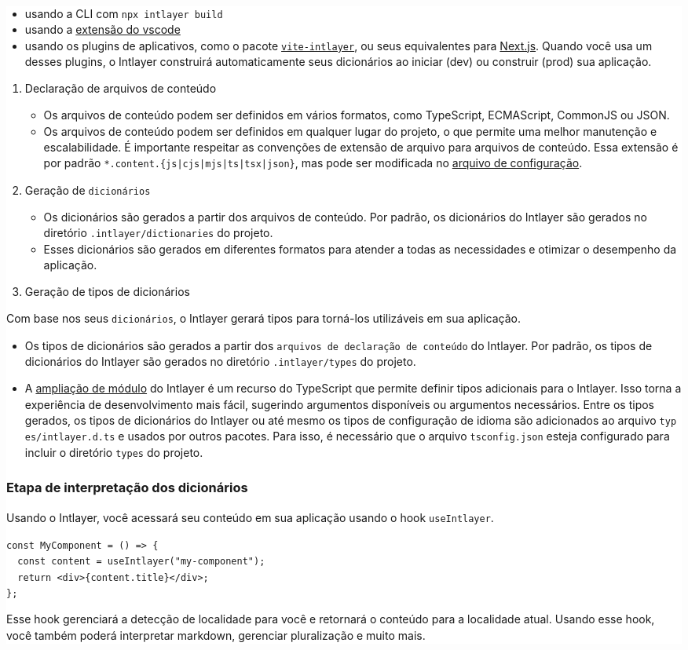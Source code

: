 - usando a CLI com `npx intlayer build`
- usando a [extensão do vscode](https://github.com/aymericzip/intlayer/blob/main/docs/docs/pt/vs_code_extension.md)
- usando os plugins de aplicativos, como o pacote [`vite-intlayer`](https://github.com/aymericzip/intlayer/blob/main/docs/docs/pt/packages/vite-intlayer/index.md), ou seus equivalentes para [Next.js](https://github.com/aymericzip/intlayer/blob/main/docs/docs/pt/packages/next-intlayer/index.md). Quando você usa um desses plugins, o Intlayer construirá automaticamente seus dicionários ao iniciar (dev) ou construir (prod) sua aplicação.

1. Declaração de arquivos de conteúdo
   - Os arquivos de conteúdo podem ser definidos em vários formatos, como TypeScript, ECMAScript, CommonJS ou JSON.
   - Os arquivos de conteúdo podem ser definidos em qualquer lugar do projeto, o que permite uma melhor manutenção e escalabilidade. É importante respeitar as convenções de extensão de arquivo para arquivos de conteúdo. Essa extensão é por padrão `*.content.{js|cjs|mjs|ts|tsx|json}`, mas pode ser modificada no [arquivo de configuração](https://github.com/aymericzip/intlayer/blob/main/docs/docs/pt/configuration.md).

2. Geração de `dicionários`
   - Os dicionários são gerados a partir dos arquivos de conteúdo. Por padrão, os dicionários do Intlayer são gerados no diretório `.intlayer/dictionaries` do projeto.
   - Esses dicionários são gerados em diferentes formatos para atender a todas as necessidades e otimizar o desempenho da aplicação.

3. Geração de tipos de dicionários

Com base nos seus `dicionários`, o Intlayer gerará tipos para torná-los utilizáveis em sua aplicação.

- Os tipos de dicionários são gerados a partir dos `arquivos de declaração de conteúdo` do Intlayer. Por padrão, os tipos de dicionários do Intlayer são gerados no diretório `.intlayer/types` do projeto.

- A [ampliação de módulo](https://www.typescriptlang.org/docs/handbook/declaration-merging.html) do Intlayer é um recurso do TypeScript que permite definir tipos adicionais para o Intlayer. Isso torna a experiência de desenvolvimento mais fácil, sugerindo argumentos disponíveis ou argumentos necessários.
  Entre os tipos gerados, os tipos de dicionários do Intlayer ou até mesmo os tipos de configuração de idioma são adicionados ao arquivo `types/intlayer.d.ts` e usados por outros pacotes. Para isso, é necessário que o arquivo `tsconfig.json` esteja configurado para incluir o diretório `types` do projeto.

### Etapa de interpretação dos dicionários

Usando o Intlayer, você acessará seu conteúdo em sua aplicação usando o hook `useIntlayer`.

```tsx
const MyComponent = () => {
  const content = useIntlayer("my-component");
  return <div>{content.title}</div>;
};
```

Esse hook gerenciará a detecção de localidade para você e retornará o conteúdo para a localidade atual. Usando esse hook, você também poderá interpretar markdown, gerenciar pluralização e muito mais.
